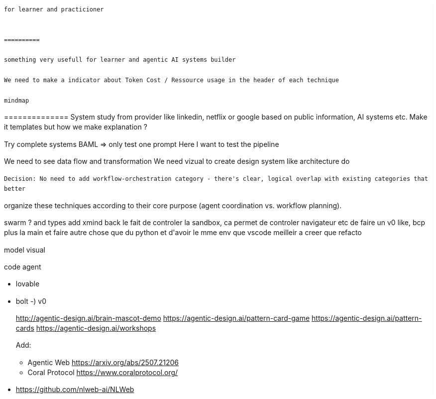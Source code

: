     for learner and practicioner


    ==========

    something very usefull for learner and agentic AI systems builder

    We need to make a indicator about Token Cost / Ressource usage in the header of each technique

    mindmap


  ==============
  System study from provider like linkedin, netflix or google based on public information, AI systems etc.
  Make it templates but how we make explanation ?


  Try complete systems
  BAML => only test one prompt
  Here I want to test the pipeline


  We need to see data flow and transformation
  We need vizual to create design system like architecture do


    Decision: No need to add workflow-orchestration category - there's clear, logical overlap with existing categories that better
   organize these techniques according to their core purpose (agent coordination vs. workflow planning).

   swarm ? and types
   add xmind back
   le fait de controler la sandbox, ca permet de controler navigateur etc 
   de faire un v0 like, bcp plus la main et faire autre chose que du python et d'avoir le mme env que vscode
   meilleir a creer que refacto

   model visual

code agent
- lovable
- bolt
-) v0

   http://agentic-design.ai/brain-mascot-demo
   https://agentic-design.ai/pattern-card-game
   https://agentic-design.ai/pattern-cards
   https://agentic-design.ai/workshops



   Add:
   - Agentic Web
   https://arxiv.org/abs/2507.21206
   - Coral Protocol
   https://www.coralprotocol.org/


- https://github.com/nlweb-ai/NLWeb
